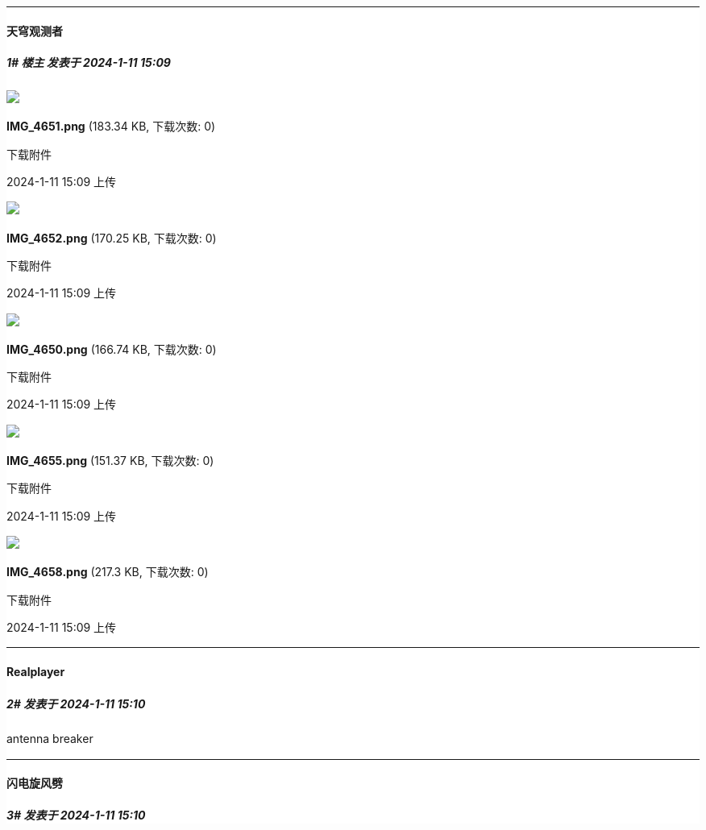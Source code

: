 
*****

####  天穹观测者  
##### 1#       楼主       发表于 2024-1-11 15:09

<img src="https://img.saraba1st.com/forum/202401/11/150908jpozwnpg5v40vz5y.png" referrerpolicy="no-referrer">

<strong>IMG_4651.png</strong> (183.34 KB, 下载次数: 0)

下载附件

2024-1-11 15:09 上传

<img src="https://img.saraba1st.com/forum/202401/11/150908diddmdyz4mm11mzm.png" referrerpolicy="no-referrer">

<strong>IMG_4652.png</strong> (170.25 KB, 下载次数: 0)

下载附件

2024-1-11 15:09 上传

<img src="https://img.saraba1st.com/forum/202401/11/150908bbm0mtta1rl0pegl.png" referrerpolicy="no-referrer">

<strong>IMG_4650.png</strong> (166.74 KB, 下载次数: 0)

下载附件

2024-1-11 15:09 上传

<img src="https://img.saraba1st.com/forum/202401/11/150908iu6a5fbka1uu5fbb.png" referrerpolicy="no-referrer">

<strong>IMG_4655.png</strong> (151.37 KB, 下载次数: 0)

下载附件

2024-1-11 15:09 上传

<img src="https://img.saraba1st.com/forum/202401/11/150908q0we62rrfz2en3nl.png" referrerpolicy="no-referrer">

<strong>IMG_4658.png</strong> (217.3 KB, 下载次数: 0)

下载附件

2024-1-11 15:09 上传

*****

####  Realplayer  
##### 2#       发表于 2024-1-11 15:10

antenna breaker

*****

####  闪电旋风劈  
##### 3#       发表于 2024-1-11 15:10
